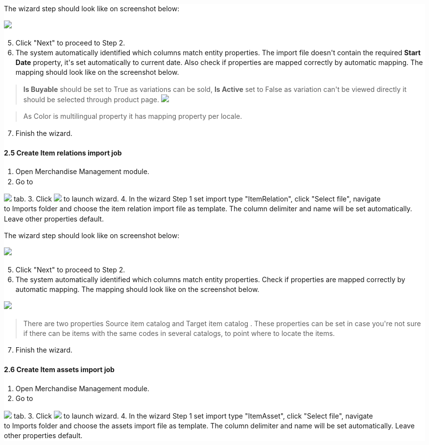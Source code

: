 The wizard step should look like on screenshot below:

<img src="../../../../assets/images/image2013-11-25_10_49_17.png" />

5. Click "Next" to proceed to Step 2.
6. The system automatically identified which columns match entity properties. The import file doesn't contain the required **Start Date** property, it's set automatically to current date. Also check if properties are mapped correctly by automatic mapping. The mapping should look like on the screenshot below.

> **Is Buyable** should be set to True as variations can be sold, **Is Active** set to False as variation can't be viewed directly it should be selected through product page.
> <img src="../../../../assets/images/image2013-11-25_11_59_27.png" />

> As Color is multilingual property it has mapping property per locale.

7. Finish the wizard.

#### 2.5 Create Item relations import job

1. Open Merchandise Management module.
2. Go to
  <img src="../../../../assets/images/image2013-11-22_15_29_24.png" />
  tab.
3. Click
  <img src="../../../../assets/images/image2013-11-22_15_28_31.png" />
  to launch wizard.
4. In the wizard Step 1 set import type "ItemRelation", click "Select file", navigate to Imports folder and choose the item relation import file as template. The column delimiter and name will be set automatically. Leave other properties default.

The wizard step should look like on screenshot below:

<img src="../../../../assets/images/image2013-11-25_12_24_14.png" />

5. Click "Next" to proceed to Step 2.
6. The system automatically identified which columns match entity properties. Check if properties are mapped correctly by automatic mapping. The mapping should look like on the screenshot below.

<img src="../../../../assets/images/image2013-11-25_12_28_37.png" />

> There are two properties Source item catalog and Target item catalog . These properties can be set in case you're not sure if there can be items with the same codes in several catalogs, to point where to locate the items.

7. Finish the wizard.

#### 2.6 Create Item assets import job

1. Open Merchandise Management module.
2. Go to
  <img src="../../../../assets/images/image2013-11-22_15_29_24.png" />
  tab.
3. Click
  <img src="../../../../assets/images/image2013-11-22_15_28_31.png" />
  to launch wizard.
4. In the wizard Step 1 set import type "ItemAsset", click "Select file", navigate to Imports folder and choose the assets import file as template. The column delimiter and name will be set automatically. Leave other properties default.
